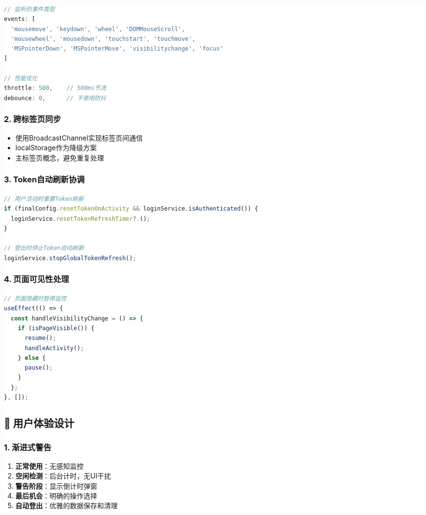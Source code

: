 ```typescript
// 监听的事件类型
events: [
  'mousemove', 'keydown', 'wheel', 'DOMMouseScroll',
  'mousewheel', 'mousedown', 'touchstart', 'touchmove',
  'MSPointerDown', 'MSPointerMove', 'visibilitychange', 'focus'
]

// 性能优化
throttle: 500,    // 500ms节流
debounce: 0,      // 不使用防抖
```

### 2. 跨标签页同步

- 使用BroadcastChannel实现标签页间通信
- localStorage作为降级方案
- 主标签页概念，避免重复处理

### 3. Token自动刷新协调

```typescript
// 用户活动时重置Token刷新
if (finalConfig.resetTokenOnActivity && loginService.isAuthenticated()) {
  loginService.resetTokenRefreshTimer?.();
}

// 登出时停止Token自动刷新
loginService.stopGlobalTokenRefresh();
```

### 4. 页面可见性处理

```typescript
// 页面隐藏时暂停监控
useEffect(() => {
  const handleVisibilityChange = () => {
    if (isPageVisible()) {
      resume();
      handleActivity();
    } else {
      pause();
    }
  };
}, []);
```

## 🎨 用户体验设计

### 1. 渐进式警告

1. **正常使用**：无感知监控
2. **空闲检测**：后台计时，无UI干扰
3. **警告阶段**：显示倒计时弹窗
4. **最后机会**：明确的操作选择
5. **自动登出**：优雅的数据保存和清理
